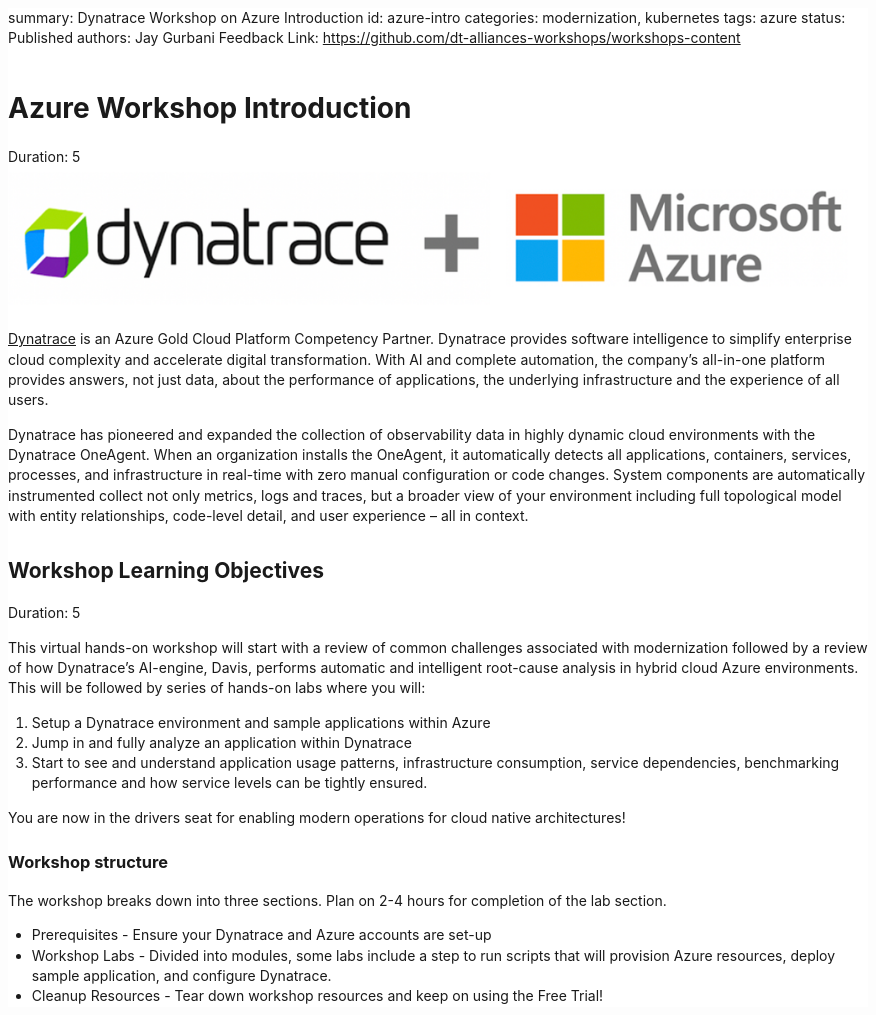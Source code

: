 summary: Dynatrace Workshop on Azure  Introduction
id: azure-intro
categories: modernization, kubernetes
tags: azure
status: Published
authors: Jay Gurbani
Feedback Link: https://github.com/dt-alliances-workshops/workshops-content
# Azure Workshop Introduction
Duration: 5
![image](img/dt-azure.png)

[Dynatrace](https://www.dynatrace.com) is an Azure Gold Cloud Platform Competency Partner. Dynatrace provides software intelligence to simplify enterprise cloud complexity and accelerate digital transformation. With AI and complete automation, the company’s all-in-one platform provides answers, not just data, about the performance of applications, the underlying infrastructure and the experience of all users.

Dynatrace has pioneered and expanded the collection of observability data in highly dynamic cloud environments with the Dynatrace OneAgent. When an organization installs the OneAgent, it automatically detects all applications, containers, services, processes, and infrastructure in real-time with zero manual configuration or code changes. System components are automatically instrumented collect not only metrics, logs and traces, but a broader view of your environment including full topological model with entity relationships, code-level detail, and user experience – all in context.

## Workshop Learning Objectives
Duration: 5

This virtual hands-on workshop will start with a review of common challenges associated with modernization followed by a review of how Dynatrace’s AI-engine, Davis, performs automatic and intelligent root-cause analysis in hybrid cloud Azure environments. This will be followed by series of hands-on labs where you will:

1.  Setup a Dynatrace environment and sample applications within Azure
2.  Jump in and fully analyze an application within Dynatrace
3.  Start to see and understand application usage patterns, infrastructure consumption, service dependencies, benchmarking performance and how service levels can be tightly ensured.

You are now in the drivers seat for enabling modern operations for cloud native architectures!

### Workshop structure
The workshop breaks down into three sections. Plan on 2-4 hours for completion of the lab section.

* Prerequisites - Ensure your Dynatrace and Azure accounts are set-up
* Workshop Labs - Divided into modules, some labs include a step to run scripts that will provision Azure resources, deploy sample application, and configure Dynatrace.
* Cleanup Resources - Tear down workshop resources and keep on using the Free Trial! ​
